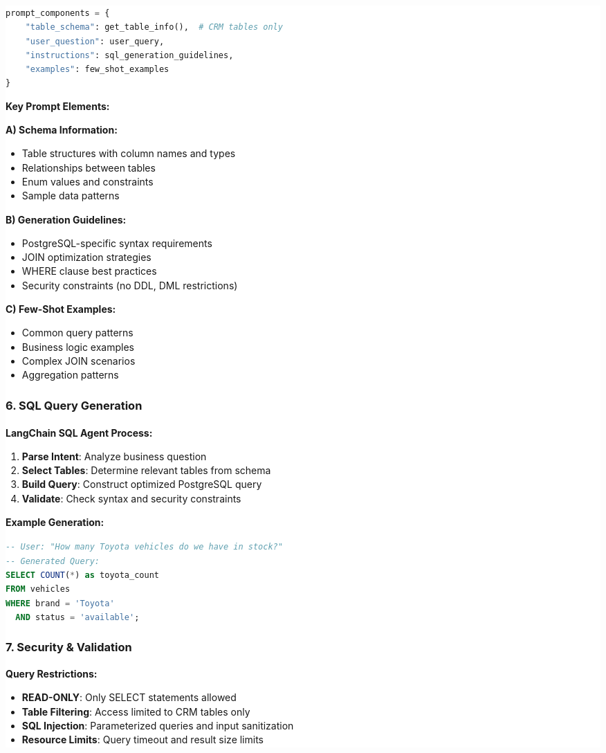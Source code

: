 ```python
prompt_components = {
    "table_schema": get_table_info(),  # CRM tables only
    "user_question": user_query,
    "instructions": sql_generation_guidelines,
    "examples": few_shot_examples
}
```

**Key Prompt Elements:**

**A) Schema Information:**
- Table structures with column names and types
- Relationships between tables
- Enum values and constraints
- Sample data patterns

**B) Generation Guidelines:**
- PostgreSQL-specific syntax requirements
- JOIN optimization strategies  
- WHERE clause best practices
- Security constraints (no DDL, DML restrictions)

**C) Few-Shot Examples:**
- Common query patterns
- Business logic examples
- Complex JOIN scenarios
- Aggregation patterns

### 6. SQL Query Generation

**LangChain SQL Agent Process:**
1. **Parse Intent**: Analyze business question
2. **Select Tables**: Determine relevant tables from schema
3. **Build Query**: Construct optimized PostgreSQL query
4. **Validate**: Check syntax and security constraints

**Example Generation:**
```sql
-- User: "How many Toyota vehicles do we have in stock?"
-- Generated Query:
SELECT COUNT(*) as toyota_count 
FROM vehicles 
WHERE brand = 'Toyota' 
  AND status = 'available';
```

### 7. Security & Validation

**Query Restrictions:**
- **READ-ONLY**: Only SELECT statements allowed
- **Table Filtering**: Access limited to CRM tables only
- **SQL Injection**: Parameterized queries and input sanitization
- **Resource Limits**: Query timeout and result size limits
